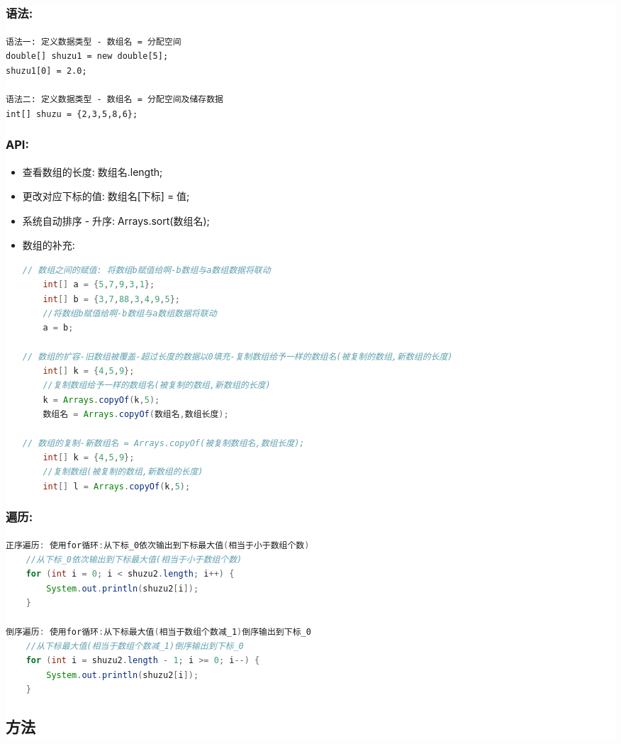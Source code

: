 ### 语法:

	语法一: 定义数据类型 - 数组名 = 分配空间
	double[] shuzu1 = new double[5];
	shuzu1[0] = 2.0;
	
	语法二: 定义数据类型 - 数组名 = 分配空间及储存数据
	int[] shuzu = {2,3,5,8,6};

### API: 

* 查看数组的长度: 数组名.length;

* 更改对应下标的值: 数组名[下标] = 值;

* 系统自动排序 - 升序: Arrays.sort(数组名);

* 数组的补充: 

  ```java
  // 数组之间的赋值: 将数组b赋值给啊-b数组与a数组数据将联动
      int[] a = {5,7,9,3,1};
      int[] b = {3,7,88,3,4,9,5};
      //将数组b赋值给啊-b数组与a数组数据将联动
      a = b;
  
  // 数组的扩容-旧数组被覆盖-超过长度的数据以0填充-复制数组给予一样的数组名(被复制的数组,新数组的长度)
      int[] k = {4,5,9};
      //复制数组给予一样的数组名(被复制的数组,新数组的长度)
      k = Arrays.copyOf(k,5);
      数组名 = Arrays.copyOf(数组名,数组长度);
  
  // 数组的复制-新数组名 = Arrays.copyOf(被复制数组名,数组长度);
      int[] k = {4,5,9};
      //复制数组(被复制的数组,新数组的长度)
      int[] l = Arrays.copyOf(k,5);
  ```

### 遍历: 

```java
正序遍历: 使用for循环:从下标_0依次输出到下标最大值(相当于小于数组个数)
    //从下标_0依次输出到下标最大值(相当于小于数组个数)
    for (int i = 0; i < shuzu2.length; i++) {  
        System.out.println(shuzu2[i]);
    }
    
倒序遍历: 使用for循环:从下标最大值(相当于数组个数减_1)倒序输出到下标_0
    //从下标最大值(相当于数组个数减_1)倒序输出到下标_0
    for (int i = shuzu2.length - 1; i >= 0; i--) {  
        System.out.println(shuzu2[i]);
    }
```

## 方法
